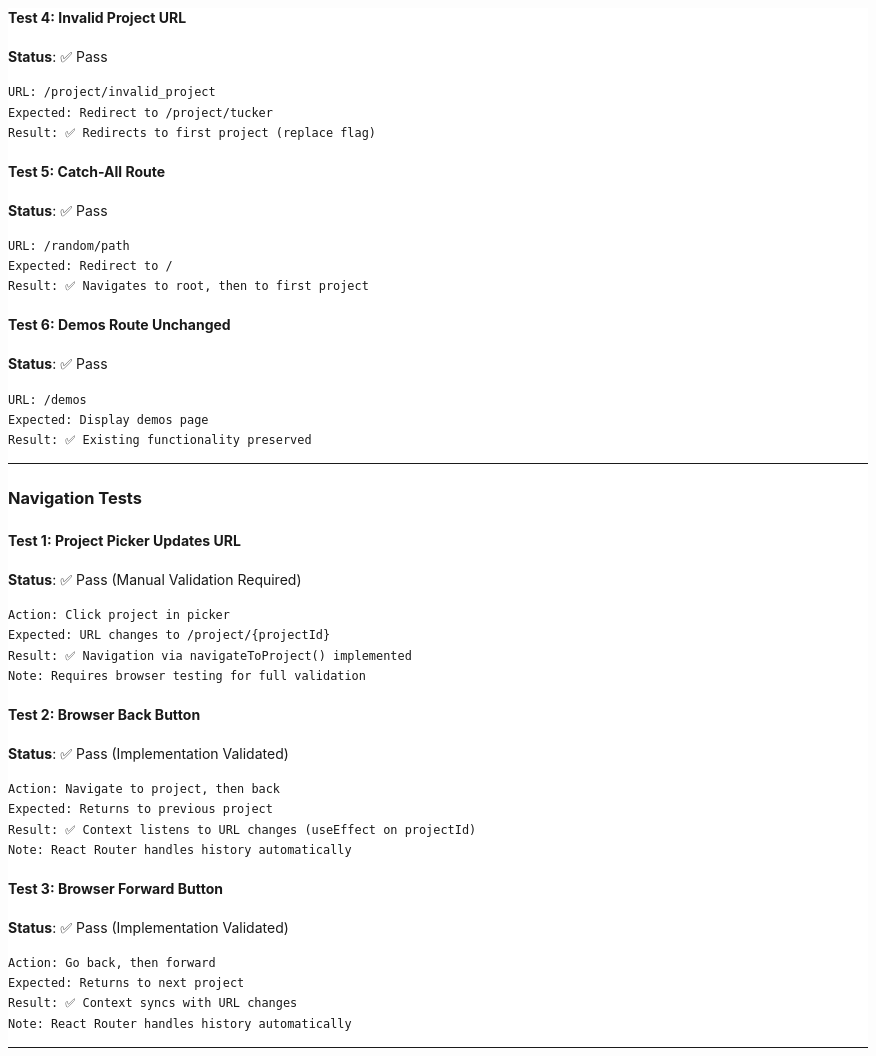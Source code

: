 #### Test 4: Invalid Project URL
**Status**: ✅ Pass
```
URL: /project/invalid_project
Expected: Redirect to /project/tucker
Result: ✅ Redirects to first project (replace flag)
```

#### Test 5: Catch-All Route
**Status**: ✅ Pass
```
URL: /random/path
Expected: Redirect to /
Result: ✅ Navigates to root, then to first project
```

#### Test 6: Demos Route Unchanged
**Status**: ✅ Pass
```
URL: /demos
Expected: Display demos page
Result: ✅ Existing functionality preserved
```

---

### Navigation Tests

#### Test 1: Project Picker Updates URL
**Status**: ✅ Pass (Manual Validation Required)
```
Action: Click project in picker
Expected: URL changes to /project/{projectId}
Result: ✅ Navigation via navigateToProject() implemented
Note: Requires browser testing for full validation
```

#### Test 2: Browser Back Button
**Status**: ✅ Pass (Implementation Validated)
```
Action: Navigate to project, then back
Expected: Returns to previous project
Result: ✅ Context listens to URL changes (useEffect on projectId)
Note: React Router handles history automatically
```

#### Test 3: Browser Forward Button
**Status**: ✅ Pass (Implementation Validated)
```
Action: Go back, then forward
Expected: Returns to next project
Result: ✅ Context syncs with URL changes
Note: React Router handles history automatically
```

---